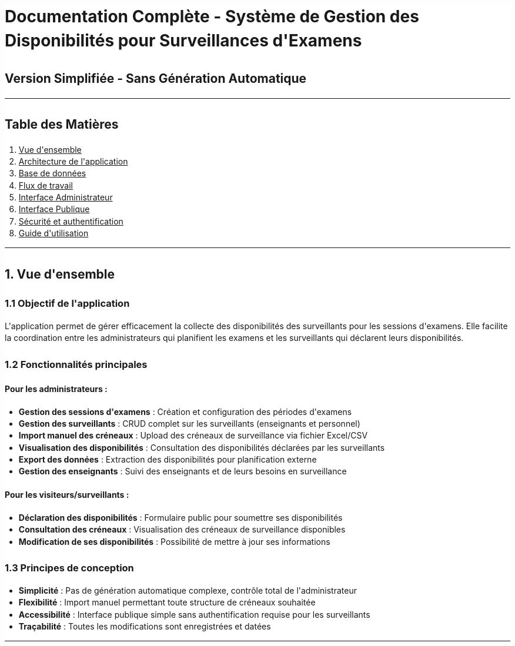 # Documentation Complète - Système de Gestion des Disponibilités pour Surveillances d'Examens

## Version Simplifiée - Sans Génération Automatique

---

## Table des Matières

1. [Vue d'ensemble](#vue-densemble)
2. [Architecture de l'application](#architecture-de-lapplication)
3. [Base de données](#base-de-données)
4. [Flux de travail](#flux-de-travail)
5. [Interface Administrateur](#interface-administrateur)
6. [Interface Publique](#interface-publique)
7. [Sécurité et authentification](#sécurité-et-authentification)
8. [Guide d'utilisation](#guide-dutilisation)

---

## 1. Vue d'ensemble

### 1.1 Objectif de l'application

L'application permet de gérer efficacement la collecte des disponibilités des surveillants pour les sessions d'examens. Elle facilite la coordination entre les administrateurs qui planifient les examens et les surveillants qui déclarent leurs disponibilités.

### 1.2 Fonctionnalités principales

#### Pour les administrateurs :
- **Gestion des sessions d'examens** : Création et configuration des périodes d'examens
- **Gestion des surveillants** : CRUD complet sur les surveillants (enseignants et personnel)
- **Import manuel des créneaux** : Upload des créneaux de surveillance via fichier Excel/CSV
- **Visualisation des disponibilités** : Consultation des disponibilités déclarées par les surveillants
- **Export des données** : Extraction des disponibilités pour planification externe
- **Gestion des enseignants** : Suivi des enseignants et de leurs besoins en surveillance

#### Pour les visiteurs/surveillants :
- **Déclaration des disponibilités** : Formulaire public pour soumettre ses disponibilités
- **Consultation des créneaux** : Visualisation des créneaux de surveillance disponibles
- **Modification de ses disponibilités** : Possibilité de mettre à jour ses informations

### 1.3 Principes de conception

- **Simplicité** : Pas de génération automatique complexe, contrôle total de l'administrateur
- **Flexibilité** : Import manuel permettant toute structure de créneaux souhaitée
- **Accessibilité** : Interface publique simple sans authentification requise pour les surveillants
- **Traçabilité** : Toutes les modifications sont enregistrées et datées

---
